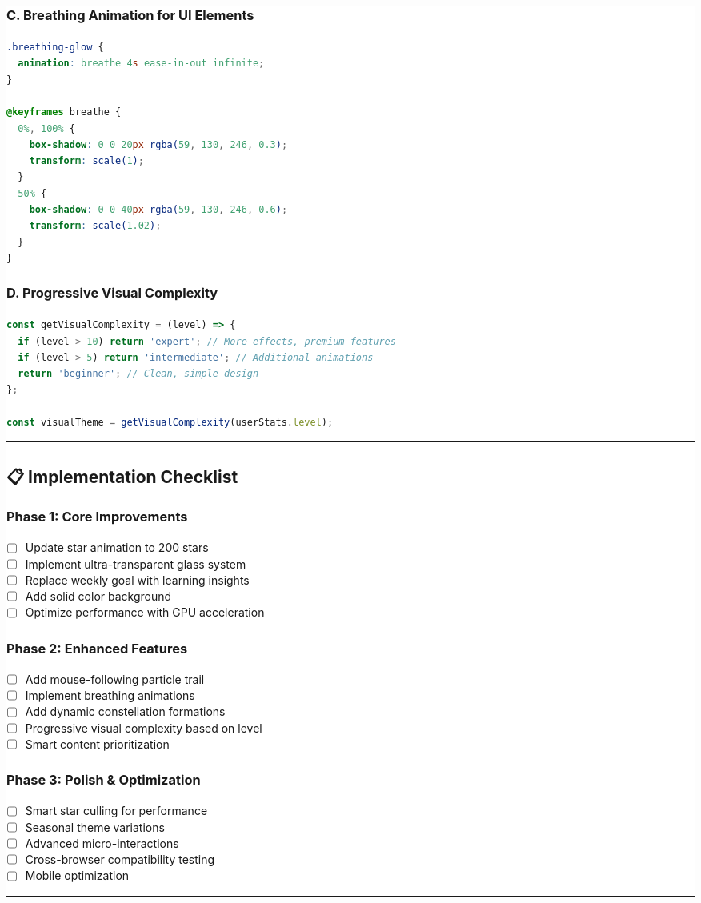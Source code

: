 ### **C. Breathing Animation for UI Elements**
```css
.breathing-glow {
  animation: breathe 4s ease-in-out infinite;
}

@keyframes breathe {
  0%, 100% { 
    box-shadow: 0 0 20px rgba(59, 130, 246, 0.3);
    transform: scale(1);
  }
  50% { 
    box-shadow: 0 0 40px rgba(59, 130, 246, 0.6);
    transform: scale(1.02);
  }
}
```

### **D. Progressive Visual Complexity**
```jsx
const getVisualComplexity = (level) => {
  if (level > 10) return 'expert'; // More effects, premium features
  if (level > 5) return 'intermediate'; // Additional animations
  return 'beginner'; // Clean, simple design
};

const visualTheme = getVisualComplexity(userStats.level);
```

---

## 📋 **Implementation Checklist**

### **Phase 1: Core Improvements**
- [ ] Update star animation to 200 stars
- [ ] Implement ultra-transparent glass system
- [ ] Replace weekly goal with learning insights
- [ ] Add solid color background
- [ ] Optimize performance with GPU acceleration

### **Phase 2: Enhanced Features**
- [ ] Add mouse-following particle trail
- [ ] Implement breathing animations
- [ ] Add dynamic constellation formations
- [ ] Progressive visual complexity based on level
- [ ] Smart content prioritization

### **Phase 3: Polish & Optimization**
- [ ] Smart star culling for performance
- [ ] Seasonal theme variations
- [ ] Advanced micro-interactions
- [ ] Cross-browser compatibility testing
- [ ] Mobile optimization

---